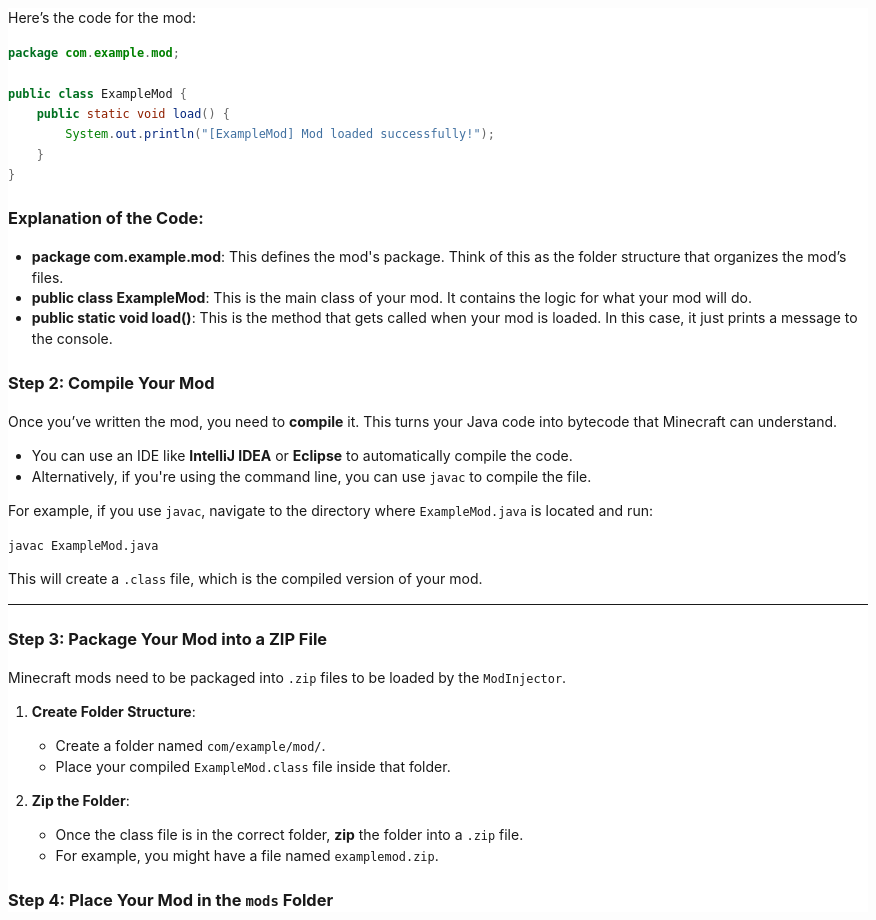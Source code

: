 Here’s the code for the mod:

```java
package com.example.mod;

public class ExampleMod {
    public static void load() {
        System.out.println("[ExampleMod] Mod loaded successfully!");
    }
}

```

### **Explanation of the Code**:

-   **package com.example.mod**: This defines the mod's package. Think of this as the folder structure that organizes the mod’s files.
-   **public class ExampleMod**: This is the main class of your mod. It contains the logic for what your mod will do.
-   **public static void load()**: This is the method that gets called when your mod is loaded. In this case, it just prints a message to the console.

### **Step 2: Compile Your Mod**

Once you’ve written the mod, you need to **compile** it. This turns your Java code into bytecode that Minecraft can understand.

-   You can use an IDE like **IntelliJ IDEA** or **Eclipse** to automatically compile the code.
-   Alternatively, if you're using the command line, you can use `javac` to compile the file.

For example, if you use `javac`, navigate to the directory where `ExampleMod.java` is located and run:

```sh
javac ExampleMod.java

```

This will create a `.class` file, which is the compiled version of your mod.

----------

### **Step 3: Package Your Mod into a ZIP File**

Minecraft mods need to be packaged into `.zip` files to be loaded by the `ModInjector`.

1.  **Create Folder Structure**:
    
    -   Create a folder named `com/example/mod/`.
    -   Place your compiled `ExampleMod.class` file inside that folder.
2.  **Zip the Folder**:
    
    -   Once the class file is in the correct folder, **zip** the folder into a `.zip` file.
    -   For example, you might have a file named `examplemod.zip`.

### **Step 4: Place Your Mod in the `mods` Folder**
